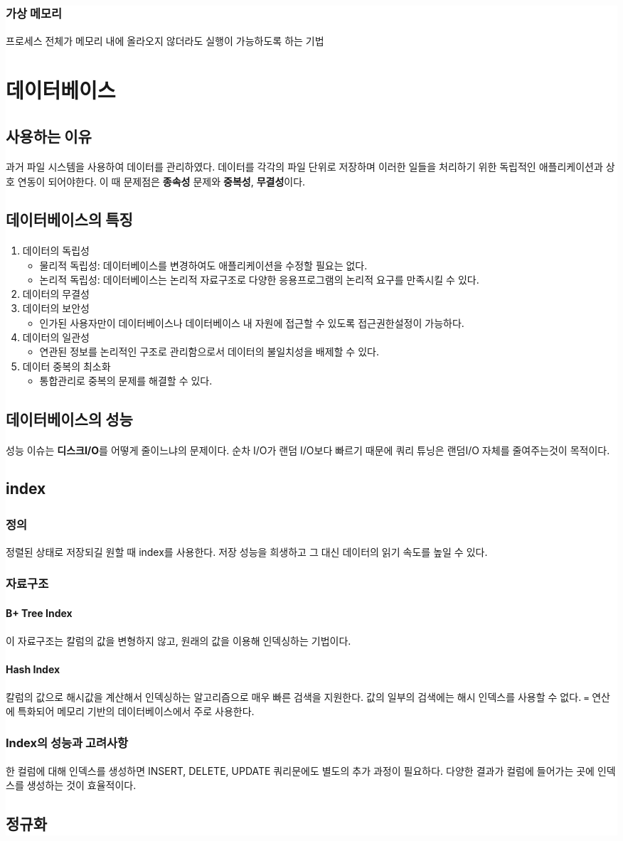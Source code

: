 ### 가상 메모리
프로세스 전체가 메모리 내에 올라오지 않더라도 실행이 가능하도록 하는 기법

# 데이터베이스

## 사용하는 이유
과거 파일 시스템을 사용하여 데이터를 관리하였다. 데이터를 각각의 파일 단위로 저장하며 이러한 일들을 처리하기 위한 독립적인 애플리케이션과 상호 연동이 되어야한다. 이 때 문제점은 **종속성** 문제와 **중복성**, **무결성**이다.

## 데이터베이스의 특징
1. 데이터의 독립성
	- 물리적 독립성: 데이터베이스를 변경하여도 애플리케이션을 수정할 필요는 없다.
	- 논리적 독립성: 데이터베이스는 논리적 자료구조로 다양한 응용프로그램의 논리적 요구를 만족시킬 수 있다.
2. 데이터의 무결성
3. 데이터의 보안성
	- 인가된 사용자만이 데이터베이스나 데이터베이스 내 자원에 접근할 수 있도록 접근권한설정이 가능하다.
4. 데이터의 일관성
	- 연관된 정보를 논리적인 구조로 관리함으로서 데이터의 불일치성을 배제할 수 있다.
5. 데이터 중복의 최소화
	- 통합관리로 중복의 문제를 해결할 수 있다.

## 데이터베이스의 성능
성능 이슈는 **디스크I/O**를 어떻게 줄이느냐의 문제이다.
순차 I/O가 랜덤 I/O보다 빠르기 때문에 쿼리 튜닝은 랜덤I/O 자체를 줄여주는것이 목적이다.

## index

### 정의
정렬된 상태로 저장되길 원할 때 index를 사용한다.
저장 성능을 희생하고 그 대신 데이터의 읽기 속도를 높일 수 있다.

### 자료구조
#### B+ Tree Index
이 자료구조는 칼럼의 값을 변형하지 않고, 원래의 값을 이용해 인덱싱하는 기법이다.

#### Hash Index
칼럼의 값으로 해시값을 계산해서 인덱싱하는 알고리즘으로 매우 빠른 검색을 지원한다.
값의 일부의 검색에는 해시 인덱스를 사용할 수 없다. `=` 연산에 특화되어 메모리 기반의 데이터베이스에서 주로 사용한다.

### Index의 성능과 고려사항
한 컬럼에 대해 인덱스를 생성하면 INSERT, DELETE, UPDATE 쿼리문에도 별도의 추가 과정이 필요하다.
다양한 결과가 컬럼에 들어가는 곳에 인덱스를 생성하는 것이 효율적이다.

## 정규화
